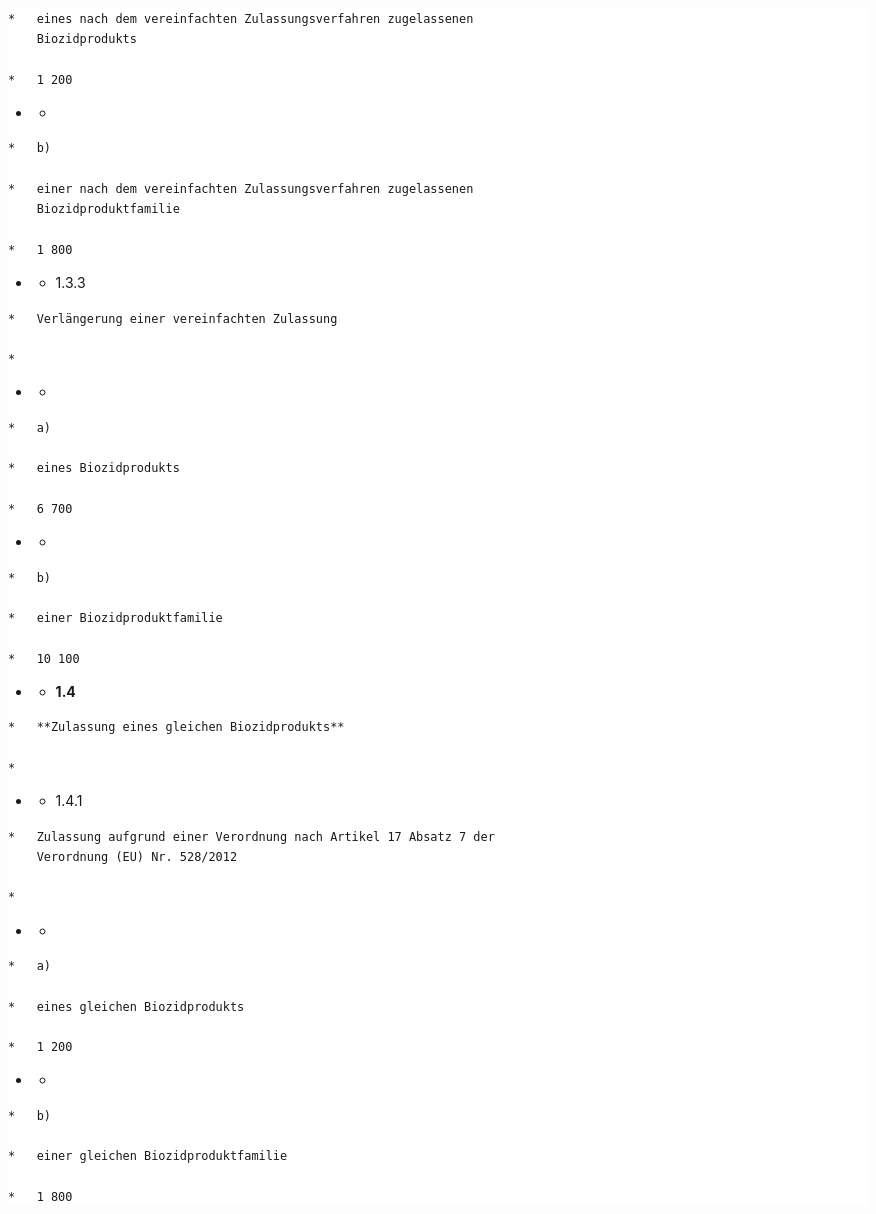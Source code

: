     *   eines nach dem vereinfachten Zulassungsverfahren zugelassenen
        Biozidprodukts

    *   1 200


*    *
    *   b)

    *   einer nach dem vereinfachten Zulassungsverfahren zugelassenen
        Biozidproduktfamilie

    *   1 800


*    *   1.3.3

    *   Verlängerung einer vereinfachten Zulassung

    *

*    *
    *   a)

    *   eines Biozidprodukts

    *   6 700


*    *
    *   b)

    *   einer Biozidproduktfamilie

    *   10 100


*    *   **1.4**

    *   **Zulassung eines gleichen Biozidprodukts**

    *

*    *   1.4.1

    *   Zulassung aufgrund einer Verordnung nach Artikel 17 Absatz 7 der
        Verordnung (EU) Nr. 528/2012

    *

*    *
    *   a)

    *   eines gleichen Biozidprodukts

    *   1 200


*    *
    *   b)

    *   einer gleichen Biozidproduktfamilie

    *   1 800
